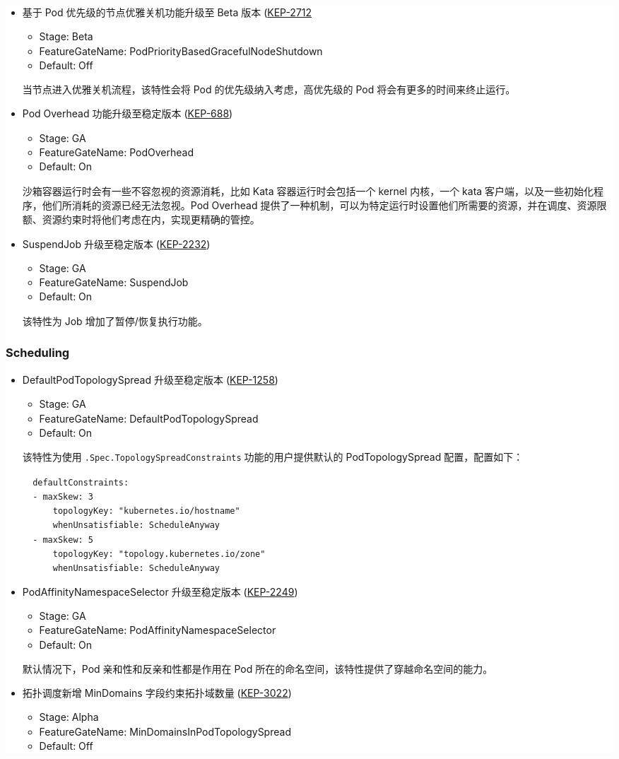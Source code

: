* 基于 Pod 优先级的节点优雅关机功能升级至 Beta 版本 ([KEP-2712](https://github.com/kubernetes/enhancements/issues/2712)

    * Stage: Beta
    * FeatureGateName: PodPriorityBasedGracefulNodeShutdown
    * Default: Off

    当节点进入优雅关机流程，该特性会将 Pod 的优先级纳入考虑，高优先级的 Pod 将会有更多的时间来终止运行。

* Pod Overhead 功能升级至稳定版本 ([KEP-688](https://github.com/kubernetes/enhancements/issues/688))

    * Stage: GA
    * FeatureGateName: PodOverhead
    * Default: On

    沙箱容器运行时会有一些不容忽视的资源消耗，比如 Kata 容器运行时会包括一个 kernel 内核，一个 kata 客户端，以及一些初始化程序，他们所消耗的资源已经无法忽视。Pod Overhead 提供了一种机制，可以为特定运行时设置他们所需要的资源，并在调度、资源限额、资源约束时将他们考虑在内，实现更精确的管控。

* SuspendJob 升级至稳定版本 ([KEP-2232](https://github.com/kubernetes/enhancements/issues/2232))

    * Stage: GA
    * FeatureGateName: SuspendJob
    * Default: On

    该特性为 Job 增加了暂停/恢复执行功能。


### Scheduling
* DefaultPodTopologySpread 升级至稳定版本 ([KEP-1258](https://github.com/kubernetes/enhancements/issues/1258))

    * Stage: GA
    * FeatureGateName: DefaultPodTopologySpread
    * Default: On

    该特性为使用 `.Spec.TopologySpreadConstraints` 功能的用户提供默认的 PodTopologySpread 配置，配置如下：

        defaultConstraints:
        - maxSkew: 3
            topologyKey: "kubernetes.io/hostname"
            whenUnsatisfiable: ScheduleAnyway
        - maxSkew: 5
            topologyKey: "topology.kubernetes.io/zone"
            whenUnsatisfiable: ScheduleAnyway

* PodAffinityNamespaceSelector 升级至稳定版本 ([KEP-2249](https://github.com/kubernetes/enhancements/issues/2249))

    * Stage: GA
    * FeatureGateName: PodAffinityNamespaceSelector
    * Default: On

    默认情况下，Pod 亲和性和反亲和性都是作用在 Pod 所在的命名空间，该特性提供了穿越命名空间的能力。

* 拓扑调度新增 MinDomains 字段约束拓扑域数量 ([KEP-3022](https://github.com/kubernetes/enhancements/issues/3022))

    * Stage: Alpha
    * FeatureGateName: MinDomainsInPodTopologySpread
    * Default: Off
